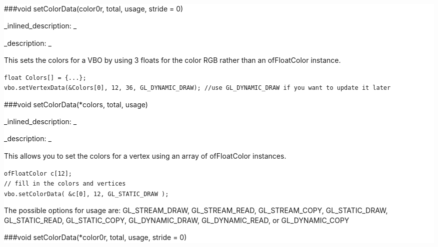 







###void setColorData(color0r, total, usage, stride = 0)



_inlined_description: _








_description: _


This sets the colors for a VBO by using 3 floats for the color RGB rather than an ofFloatColor instance.
~~~~{.cpp}
float Colors[] = {...};
vbo.setVertexData(&Colors[0], 12, 36, GL_DYNAMIC_DRAW); //use GL_DYNAMIC_DRAW if you want to update it later
~~~~









###void setColorData(*colors, total, usage)



_inlined_description: _








_description: _


This allows you to set the colors for a vertex using an array of ofFloatColor instances.

~~~~{.cpp}
ofFloatColor c[12];
// fill in the colors and vertices
vbo.setColorData( &c[0], 12, GL_STATIC_DRAW );
~~~~

The possible options for usage are: GL_STREAM_DRAW, GL_STREAM_READ, GL_STREAM_COPY, GL_STATIC_DRAW, GL_STATIC_READ, GL_STATIC_COPY, GL_DYNAMIC_DRAW, GL_DYNAMIC_READ, or GL_DYNAMIC_COPY









###void setColorData(*color0r, total, usage, stride = 0)
